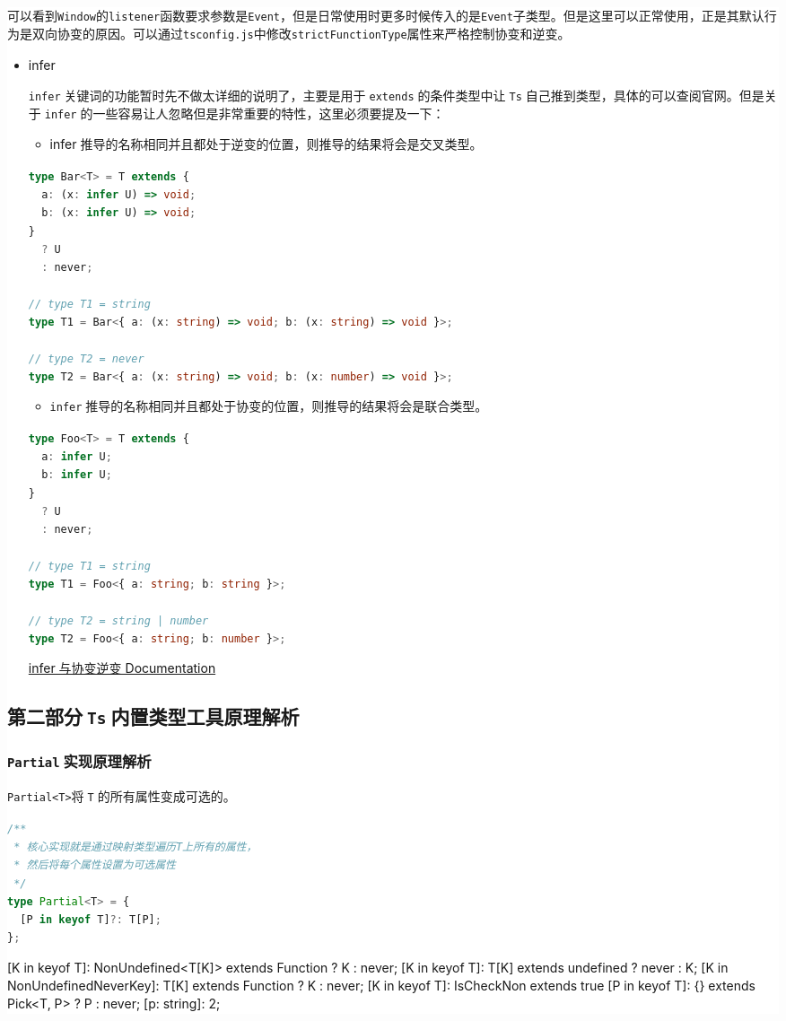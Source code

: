 可以看到`Window`的`listener`函数要求参数是`Event`，但是日常使用时更多时候传入的是`Event`子类型。但是这里可以正常使用，正是其默认行为是双向协变的原因。可以通过`tsconfig.js`中修改`strictFunctionType`属性来严格控制协变和逆变。

- infer

  `infer` 关键词的功能暂时先不做太详细的说明了，主要是用于 `extends` 的条件类型中让 `Ts` 自己推到类型，具体的可以查阅官网。但是关于 `infer` 的一些容易让人忽略但是非常重要的特性，这里必须要提及一下：

  - infer 推导的名称相同并且都处于逆变的位置，则推导的结果将会是交叉类型。

  ```ts
  type Bar<T> = T extends {
    a: (x: infer U) => void;
    b: (x: infer U) => void;
  }
    ? U
    : never;

  // type T1 = string
  type T1 = Bar<{ a: (x: string) => void; b: (x: string) => void }>;

  // type T2 = never
  type T2 = Bar<{ a: (x: string) => void; b: (x: number) => void }>;
  ```

  - `infer` 推导的名称相同并且都处于协变的位置，则推导的结果将会是联合类型。

  ```ts
  type Foo<T> = T extends {
    a: infer U;
    b: infer U;
  }
    ? U
    : never;

  // type T1 = string
  type T1 = Foo<{ a: string; b: string }>;

  // type T2 = string | number
  type T2 = Foo<{ a: string; b: number }>;
  ```

  [infer 与协变逆变 Documentation](https://www.typescriptlang.org/docs/handbook/release-notes/typescript-2-8.html#type-inference-in-conditional-types)

## 第二部分 `Ts` 内置类型工具原理解析

### `Partial` 实现原理解析

`Partial<T>`将 `T` 的所有属性变成可选的。

```ts
/**
 * 核心实现就是通过映射类型遍历T上所有的属性，
 * 然后将每个属性设置为可选属性
 */
type Partial<T> = {
  [P in keyof T]?: T[P];
};
```


  [P in K]: T[P];
  [P in K]: T;
  [P in K]: T[P];
  [P in K]: T;
  [P in Exclude<keyof T, K>]: T[P];
  [K in keyof T]: NonUndefined<T[K]> extends Function ? K : never;
  [K in keyof T]: T[K] extends undefined ? never : K;
  [K in NonUndefinedNeverKey<T>]: T[K] extends Function ? K : never;
  [K in keyof T]: IsCheckNon extends true
  [P in keyof T]: {} extends Pick<T, P> ? P : never;
  [p: string]: 2;